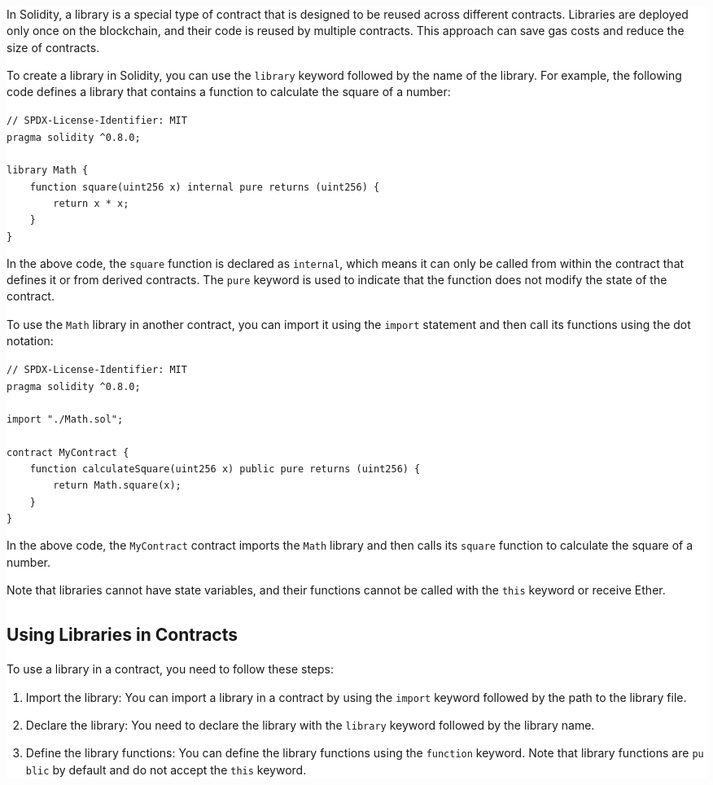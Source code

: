 In Solidity, a library is a special type of contract that is designed to be reused across different contracts. Libraries are deployed only once on the blockchain, and their code is reused by multiple contracts. This approach can save gas costs and reduce the size of contracts.

To create a library in Solidity, you can use the `library` keyword followed by the name of the library. For example, the following code defines a library that contains a function to calculate the square of a number:

```
// SPDX-License-Identifier: MIT
pragma solidity ^0.8.0;

library Math {
    function square(uint256 x) internal pure returns (uint256) {
        return x * x;
    }
}
```

In the above code, the `square` function is declared as `internal`, which means it can only be called from within the contract that defines it or from derived contracts. The `pure` keyword is used to indicate that the function does not modify the state of the contract.

To use the `Math` library in another contract, you can import it using the `import` statement and then call its functions using the dot notation:

```
// SPDX-License-Identifier: MIT
pragma solidity ^0.8.0;

import "./Math.sol";

contract MyContract {
    function calculateSquare(uint256 x) public pure returns (uint256) {
        return Math.square(x);
    }
}
```

In the above code, the `MyContract` contract imports the `Math` library and then calls its `square` function to calculate the square of a number.

Note that libraries cannot have state variables, and their functions cannot be called with the `this` keyword or receive Ether.

## Using Libraries in Contracts

To use a library in a contract, you need to follow these steps:

1. Import the library: You can import a library in a contract by using the `import` keyword followed by the path to the library file.

2. Declare the library: You need to declare the library with the `library` keyword followed by the library name.

3. Define the library functions: You can define the library functions using the `function` keyword. Note that library functions are `public` by default and do not accept the `this` keyword.
